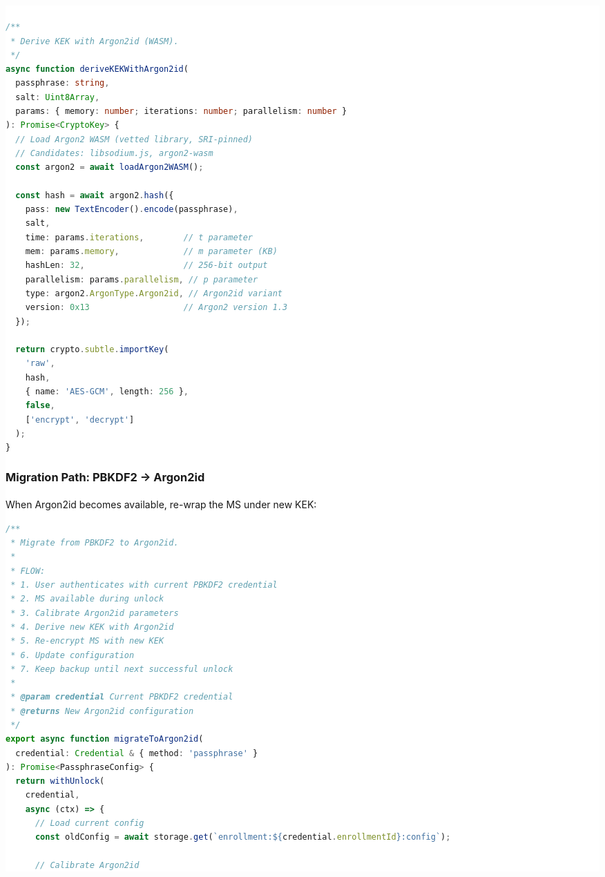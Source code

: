 ```typescript

/**
 * Derive KEK with Argon2id (WASM).
 */
async function deriveKEKWithArgon2id(
  passphrase: string,
  salt: Uint8Array,
  params: { memory: number; iterations: number; parallelism: number }
): Promise<CryptoKey> {
  // Load Argon2 WASM (vetted library, SRI-pinned)
  // Candidates: libsodium.js, argon2-wasm
  const argon2 = await loadArgon2WASM();

  const hash = await argon2.hash({
    pass: new TextEncoder().encode(passphrase),
    salt,
    time: params.iterations,        // t parameter
    mem: params.memory,             // m parameter (KB)
    hashLen: 32,                    // 256-bit output
    parallelism: params.parallelism, // p parameter
    type: argon2.ArgonType.Argon2id, // Argon2id variant
    version: 0x13                   // Argon2 version 1.3
  });

  return crypto.subtle.importKey(
    'raw',
    hash,
    { name: 'AES-GCM', length: 256 },
    false,
    ['encrypt', 'decrypt']
  );
}
```

### Migration Path: PBKDF2 → Argon2id

When Argon2id becomes available, re-wrap the MS under new KEK:

```typescript
/**
 * Migrate from PBKDF2 to Argon2id.
 *
 * FLOW:
 * 1. User authenticates with current PBKDF2 credential
 * 2. MS available during unlock
 * 3. Calibrate Argon2id parameters
 * 4. Derive new KEK with Argon2id
 * 5. Re-encrypt MS with new KEK
 * 6. Update configuration
 * 7. Keep backup until next successful unlock
 *
 * @param credential Current PBKDF2 credential
 * @returns New Argon2id configuration
 */
export async function migrateToArgon2id(
  credential: Credential & { method: 'passphrase' }
): Promise<PassphraseConfig> {
  return withUnlock(
    credential,
    async (ctx) => {
      // Load current config
      const oldConfig = await storage.get(`enrollment:${credential.enrollmentId}:config`);

      // Calibrate Argon2id
```